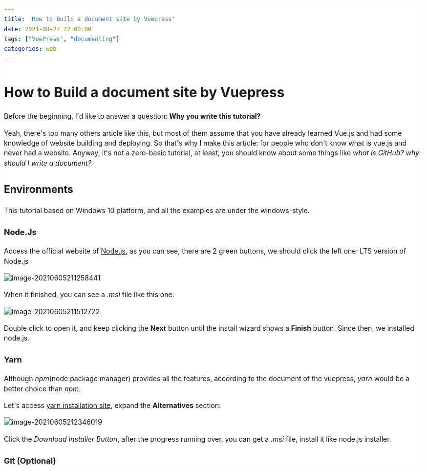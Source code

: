 ```yaml
---
title: 'How to Build a document site by Vuepress'
date: 2021-08-27 22:00:00
tags: ["VuePress", "documenting"]
categories: web
---
```


# How to Build a document site by Vuepress

Before the beginning, I'd like to answer a question: **Why you write this tutorial?**

Yeah, there's too many others article like this, but most of them assume that you have already learned Vue.js and had some knowledge of website building and deploying. So that's why I make this article: for people who don't know what is vue.js and never had a website. Anyway, it's not a zero-basic tutorial, at least, you should know about some things like *what is GitHub?* *why should I write a document?* 

## Environments

This tutorial based on Windows 10 platform, and all the examples are under the windows-style.

### Node.Js

Access the official website of [Node.js](https://nodejs.org), as you can see, there are 2 green buttons, we should click the left one: LTS version of Node.js

![image-20210605211258441](https://i.loli.net/2021/06/05/hNWkjnRq8rXSywi.png)

When it finished, you can see a *.msi* file like this one:

![image-20210605211512722](https://i.loli.net/2021/06/05/zTfSIvnOCYbAHh2.png)

Double click to open it, and keep clicking the **Next** button until the install wizard shows a **Finish** button. Since then, we installed node.js.

### Yarn

Although *npm*(node package manager) provides all the features, according to the document of the vuepress, *yarn* would be a better choice than *npm*.

Let's access [yarn installation site](https://classic.yarnpkg.com/en/docs/install/#windows-stable), expand the **Alternatives** section:

![image-20210605212346019](https://i.loli.net/2021/06/05/UcS8RCezKZHkanJ.png)

Click the *Download Installer Button*, after the progress running over, you can get a *.msi* file, install it like node.js installer.

### Git (Optional)
